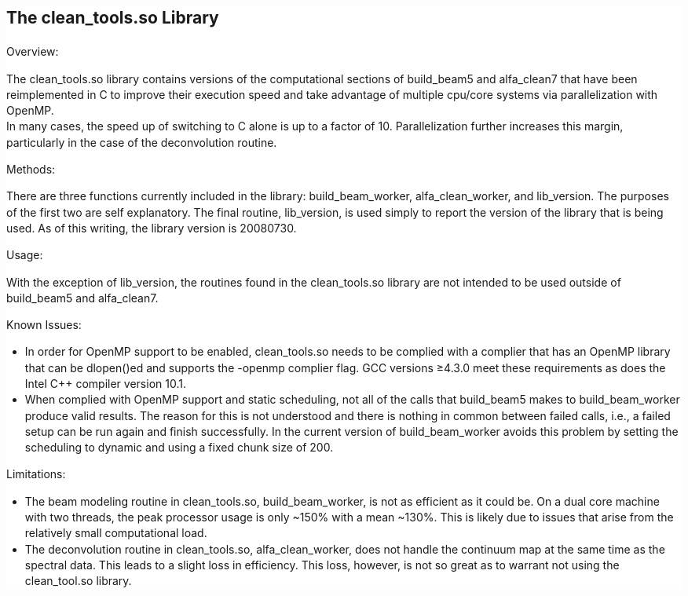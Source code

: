 The clean_tools.so Library
--------------------------
Overview:

The clean_tools.so library contains versions of the computational sections of build_beam5 and alfa_clean7 that have been 
reimplemented in C to improve their execution speed and take advantage of multiple cpu/core systems via parallelization with OpenMP.  
In many cases, the speed up of switching to C alone is up to a factor of 10.  Parallelization further increases this margin, 
particularly in the case of the deconvolution routine.

Methods:

There are three functions currently included in the library:  build_beam_worker, alfa_clean_worker, and lib_version.  The purposes 
of the first two are self explanatory.  The final routine, lib_version, is used simply to report the version of the library that 
is being used.  As of this writing, the library version is 20080730.

Usage:

With the exception of lib_version, the routines found in the clean_tools.so library are not intended to be used outside of 
build_beam5 and alfa_clean7.  

Known Issues:  

  * In order for OpenMP support to be enabled, clean_tools.so needs to be complied with a complier that has an OpenMP library that 
    can be dlopen()ed and supports the -openmp complier flag.  GCC versions ≥4.3.0 meet these requirements as does the Intel C++ 
    compiler version 10.1.  
  * When complied with OpenMP support and static scheduling, not all of the calls that build_beam5 makes to build_beam_worker 
    produce valid results.  The reason for this is not understood and there  is nothing in common between failed calls, i.e., a 
    failed setup can be run again and finish successfully.  In the current version of build_beam_worker avoids this problem by 
    setting the scheduling to dynamic and using a fixed chunk size of 200.  

Limitations:  

  * The beam modeling routine in clean_tools.so, build_beam_worker, is not as efficient as it could be.  On a dual core machine 
    with two threads, the peak processor usage is only ~150% with a mean ~130%.  This is likely due to issues that arise from 
    the relatively small computational load.
  * The deconvolution routine in clean_tools.so, alfa_clean_worker, does not handle the continuum map at the same time as the 
    spectral data.  This leads to a slight loss in efficiency.  This loss, however, is not so great as to warrant not using the 
    clean_tool.so library.
